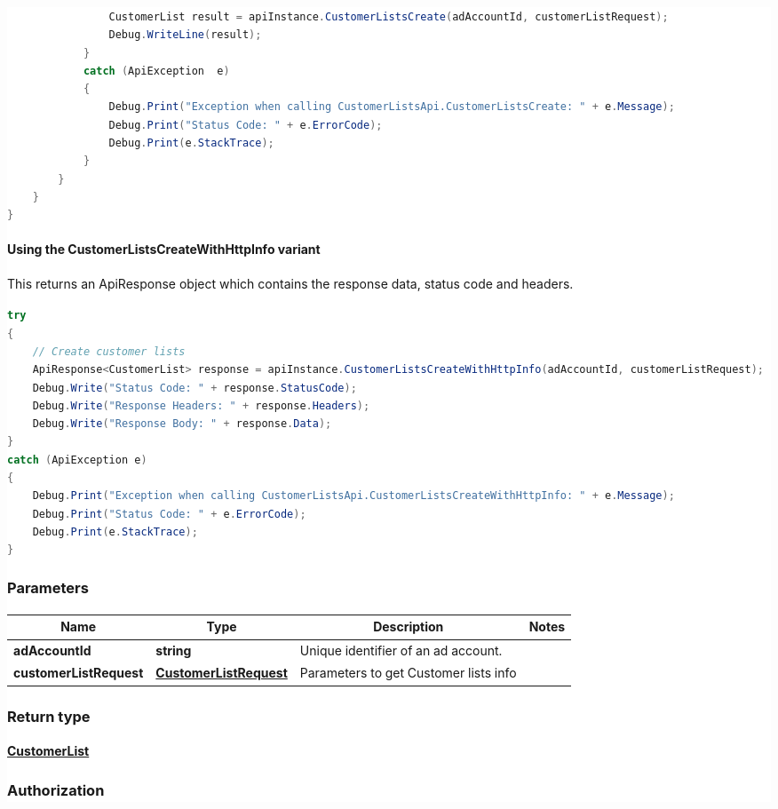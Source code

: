 ```csharp
                CustomerList result = apiInstance.CustomerListsCreate(adAccountId, customerListRequest);
                Debug.WriteLine(result);
            }
            catch (ApiException  e)
            {
                Debug.Print("Exception when calling CustomerListsApi.CustomerListsCreate: " + e.Message);
                Debug.Print("Status Code: " + e.ErrorCode);
                Debug.Print(e.StackTrace);
            }
        }
    }
}
```

#### Using the CustomerListsCreateWithHttpInfo variant
This returns an ApiResponse object which contains the response data, status code and headers.

```csharp
try
{
    // Create customer lists
    ApiResponse<CustomerList> response = apiInstance.CustomerListsCreateWithHttpInfo(adAccountId, customerListRequest);
    Debug.Write("Status Code: " + response.StatusCode);
    Debug.Write("Response Headers: " + response.Headers);
    Debug.Write("Response Body: " + response.Data);
}
catch (ApiException e)
{
    Debug.Print("Exception when calling CustomerListsApi.CustomerListsCreateWithHttpInfo: " + e.Message);
    Debug.Print("Status Code: " + e.ErrorCode);
    Debug.Print(e.StackTrace);
}
```

### Parameters

| Name | Type | Description | Notes |
|------|------|-------------|-------|
| **adAccountId** | **string** | Unique identifier of an ad account. |  |
| **customerListRequest** | [**CustomerListRequest**](CustomerListRequest.md) | Parameters to get Customer lists info |  |

### Return type

[**CustomerList**](CustomerList.md)

### Authorization
